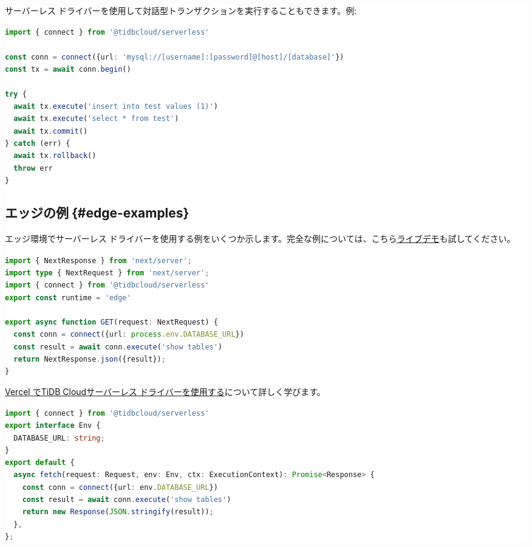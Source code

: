 サーバーレス ドライバーを使用して対話型トランザクションを実行することもできます。例:

```ts
import { connect } from '@tidbcloud/serverless'

const conn = connect({url: 'mysql://[username]:[password]@[host]/[database]'})
const tx = await conn.begin()

try {
  await tx.execute('insert into test values (1)')
  await tx.execute('select * from test')
  await tx.commit()
} catch (err) {
  await tx.rollback()
  throw err
}
```

## エッジの例 {#edge-examples}

エッジ環境でサーバーレス ドライバーを使用する例をいくつか示します。完全な例については、こちら[ライブデモ](https://github.com/tidbcloud/car-sales-insight)も試してください。

<SimpleTab>

<div label="Vercel Edge Function">

```ts
import { NextResponse } from 'next/server';
import type { NextRequest } from 'next/server';
import { connect } from '@tidbcloud/serverless'
export const runtime = 'edge'

export async function GET(request: NextRequest) {
  const conn = connect({url: process.env.DATABASE_URL})
  const result = await conn.execute('show tables')
  return NextResponse.json({result});
}
```

[Vercel でTiDB Cloudサーバーレス ドライバーを使用する](/tidb-cloud/integrate-tidbcloud-with-vercel.md)について詳しく学びます。

</div>

<div label="Cloudflare Workers">

```ts
import { connect } from '@tidbcloud/serverless'
export interface Env {
  DATABASE_URL: string;
}
export default {
  async fetch(request: Request, env: Env, ctx: ExecutionContext): Promise<Response> {
    const conn = connect({url: env.DATABASE_URL})
    const result = await conn.execute('show tables')
    return new Response(JSON.stringify(result));
  },
};
```
